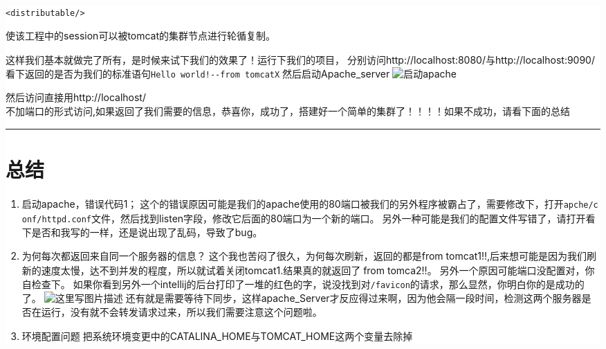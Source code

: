 	<distributable/>

使该工程中的session可以被tomcat的集群节点进行轮循复制。

 这样我们基本就做完了所有，是时候来试下我们的效果了！运行下我们的项目，
分别访问http://localhost:8080/与http://localhost:9090/
看下返回的是否为我们的标准语句`Hello world!--from tomcatX`
然后启动Apache_server
 ![ 启动apache](http://img.blog.csdn.net/20150829115428074)
 
然后访问直接用http://localhost/  
不加端口的形式访问,如果返回了我们需要的信息，恭喜你，成功了，搭建好一个简单的集群了！！！！如果不成功，请看下面的总结


---

# 总结

1. 启动apache，错误代码1；
  这个的错误原因可能是我们的apache使用的80端口被我们的另外程序被霸占了，需要修改下，打开`apche/conf/httpd.conf`文件，然后找到listen字段，修改它后面的80端口为一个新的端口。
  另外一种可能是我们的配置文件写错了，请打开看下是否和我写的一样，还是说出现了乱码，导致了bug。
2. 为何每次都返回来自同一个服务器的信息？
这个我也苦闷了很久，为何每次刷新，返回的都是from tomcat1!!,后来想可能是因为我们刷新的速度太慢，达不到并发的程度，所以就试着关闭tomcat1.结果真的就返回了 from tomca2!!。
另外一个原因可能端口没配置对，你自检查下。
如果你看到另外一个intellij的后台打印了一堆的红色的字，说没找到对`/favicon`的请求，那么显然，你明白你的是成功的了。
![这里写图片描述](http://img.blog.csdn.net/20150829150723161)
还有就是需要等待下同步，这样apache_Server才反应得过来啊，因为他会隔一段时间，检测这两个服务器是否在运行，没有就不会转发请求过来，所以我们需要注意这个问题啦。

3. 环境配置问题
 把系统环境变更中的CATALINA_HOME与TOMCAT_HOME这两个变量去除掉

